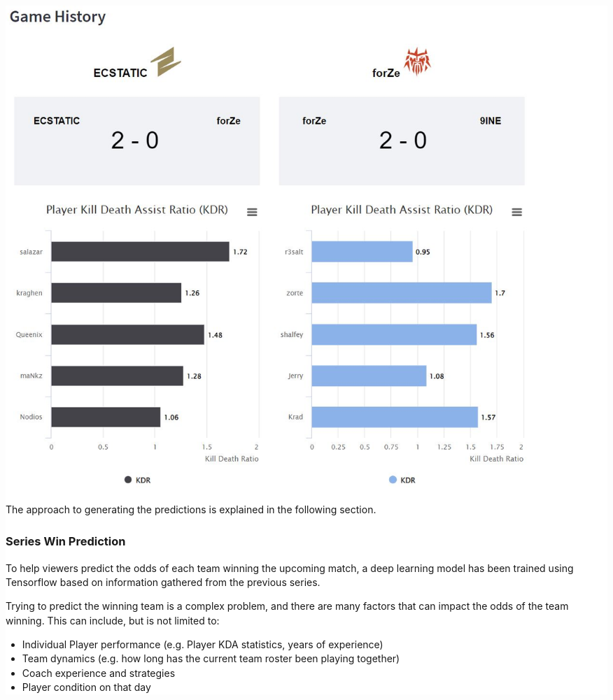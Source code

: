 <img src="./images/preseries_game_history.jpg" width="750" />

The approach to generating the predictions is explained in the following section.

### Series Win Prediction 
To help viewers predict the odds of each team winning the upcoming match, a deep learning model has been trained using Tensorflow based on information gathered from the previous series. 

Trying to predict the winning team is a complex problem, and there are many factors that can impact the odds of the team winning. This can include, but is not limited to:
- Individual Player performance (e.g. Player KDA statistics, years of experience)
- Team dynamics (e.g. how long has the current team roster been playing together)
- Coach experience and strategies
- Player condition on that day
